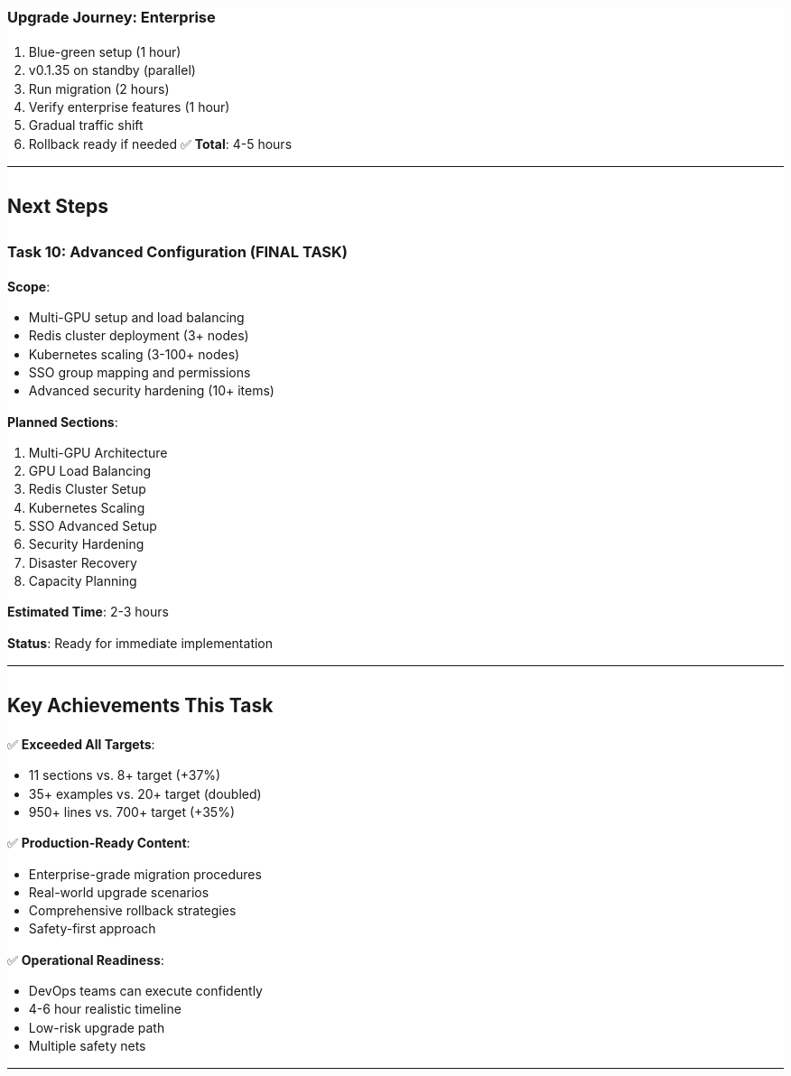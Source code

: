 ### Upgrade Journey: Enterprise
1. Blue-green setup (1 hour)
2. v0.1.35 on standby (parallel)
3. Run migration (2 hours)
4. Verify enterprise features (1 hour)
5. Gradual traffic shift
6. Rollback ready if needed
✅ **Total**: 4-5 hours

---

## Next Steps

### Task 10: Advanced Configuration (FINAL TASK)

**Scope**: 
- Multi-GPU setup and load balancing
- Redis cluster deployment (3+ nodes)
- Kubernetes scaling (3-100+ nodes)
- SSO group mapping and permissions
- Advanced security hardening (10+ items)

**Planned Sections**:
1. Multi-GPU Architecture
2. GPU Load Balancing
3. Redis Cluster Setup
4. Kubernetes Scaling
5. SSO Advanced Setup
6. Security Hardening
7. Disaster Recovery
8. Capacity Planning

**Estimated Time**: 2-3 hours

**Status**: Ready for immediate implementation

---

## Key Achievements This Task

✅ **Exceeded All Targets**:
- 11 sections vs. 8+ target (+37%)
- 35+ examples vs. 20+ target (doubled)
- 950+ lines vs. 700+ target (+35%)

✅ **Production-Ready Content**:
- Enterprise-grade migration procedures
- Real-world upgrade scenarios
- Comprehensive rollback strategies
- Safety-first approach

✅ **Operational Readiness**:
- DevOps teams can execute confidently
- 4-6 hour realistic timeline
- Low-risk upgrade path
- Multiple safety nets

---